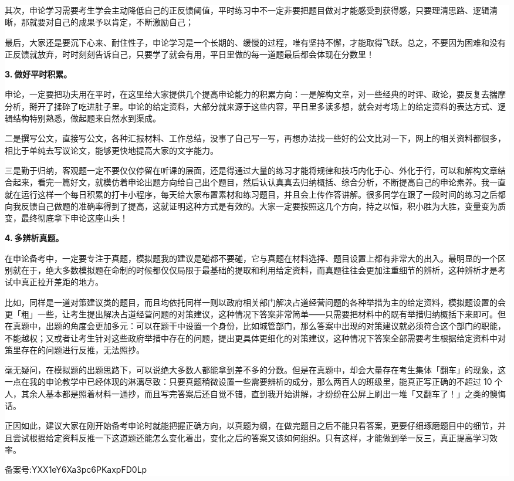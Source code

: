 其次，申论学习需要考生学会主动降低自己的正反馈阈值，平时练习中不一定非要把题目做对才能感受到获得感，只要理清思路、逻辑清晰，那就要对自己的成果予以肯定，不断激励自己；

最后，大家还是要沉下心来、耐住性子，申论学习是一个长期的、缓慢的过程，唯有坚持不懈，才能取得飞跃。总之，不要因为困难和没有正反馈就放弃，时时刻刻告诉自己，只要学了就会有用，平日里做的每一道题最后都会体现在分数里！

**3\. 做好平时积累。**

申论，一定要把功夫用在平时，在这里给大家提供几个提高申论能力的积累方向：一是解构文章，对一些经典的时评、政论，要反复去揣摩分析，掰开了揉碎了吃进肚子里。申论的给定资料，大部分就来源于这些内容，平日里多读多想，就会对考场上的给定资料的表达方式、逻辑结构特别熟悉，做起题来自然水到渠成。

二是撰写公文，直接写公文，各种汇报材料、工作总结，没事了自己写一写，再想办法找一些好的公文比对一下，网上的相关资料都很多，相比于单纯去写议论文，能够更快地提高大家的文字能力。

三是勤于归纳，客观题一定不要仅仅停留在听课的层面，还是得通过大量的练习才能将规律和技巧内化于心、外化于行，可以和解构文章结合起来，看完一篇好文，就模仿着申论出题方向给自己出个题目，然后认认真真去归纳概括、综合分析，不断提高自己的申论素养。我一直就在运行这样一个每日积累的打卡小程序，每天给大家布置素材和练习题目，并且会上传作答讲解。很多同学在跟了一段时间的练习之后都向我反馈自己做题的准确率得到了提高，这就证明这种方式是有效的。大家一定要按照这几个方向，持之以恒，积小胜为大胜，变量变为质变，最终彻底拿下申论这座山头！

**4\. 多辨析真题。**

在申论备考中，一定要专注于真题，模拟题我的建议是碰都不要碰，它与真题在材料选择、题目设置上都有非常大的出入。最明显的一个区别就在于，绝大多数模拟题在命制的时候都仅仅局限于最基础的提取和利用给定资料，而真题往往会更加注重细节的辨析，这种辨析才是考试中真正拉开差距的地方。

比如，同样是一道对策建议类的题目，而且均依托同样一则以政府相关部门解决占道经营问题的各种举措为主的给定资料，模拟题设置的会更「粗」一些，让考生提出解决占道经营问题的对策建议，这种情况下答案非常简单——只需要把材料中的既有举措归纳概括下来即可。但在真题中，出题的角度会更加多元：可以在题干中设置一个身份，比如城管部门，那么答案中出现的对策建议就必须符合这个部门的职能，不能越权；又或者让考生针对这些政府举措中存在的问题，提出更具体更细化的对策建议，这种情况下答案全部需要考生根据给定资料中对策里存在的问题进行反推，无法照抄。

毫无疑问，在模拟题的出题思路下，可以说绝大多数人都能拿到差不多的分数。但是在真题中，却会大量存在考生集体「翻车」的现象，这一点在我的申论教学中已经体现的淋漓尽致：只要真题稍微设置一些需要辨析的成分，那么两百人的班级里，能真正写正确的不超过 10 个人，其余人基本都是照着材料一通抄，而且写完答案后还自觉不错，直到我开始讲解，才纷纷在公屏上刷出一堆「又翻车了！」之类的懊悔话。

正因如此，建议大家在刚开始备考申论时就能把握正确方向，以真题为纲，在做完题目之后不能只看答案，更要仔细琢磨题目中的细节，并且尝试根据给定资料反推一下这道题还能怎么变化着出，变化之后的答案又该如何组织。只有这样，才能做到举一反三，真正提高学习效率。

备案号:YXX1eY6Xa3pc6PKaxpFD0Lp